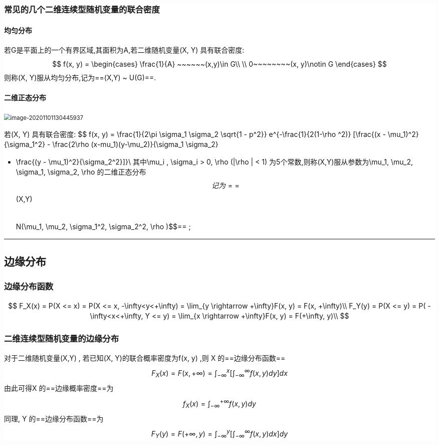 ### 常见的几个二维连续型随机变量的联合密度

#### 均匀分布

若G是平面上的一个有界区域,其面积为A,若二维随机变量(X, Y) 具有联合密度:
$$
f(x, y) = \begin{cases}
\frac{1}{A} ~~~~~~(x,y)\in G\\
\\
0~~~~~~~~(x, y)\notin G
\end{cases}
$$
则称(X, Y)服从均匀分布,记为==(X,Y) ~ U(G)==.

#### 二维正态分布

<img src="D:\TOOLS\Typora\Typory_data\inmages\image-20201101130445937.png" alt="image-20201101130445937" style="zoom:80%;" />

若(X, Y) 具有联合密度:
$$
f(x, y) = \frac{1}{2\pi \sigma_1 \sigma_2 \sqrt{1 - p^2}}
e^{-\frac{1}{2(1-\rho ^2)} [\frac{(x - \mu_1)^2}{\sigma_1^2} - \frac{2\rho (x-mu_1)(y-\mu_2)}{\sigma_1 \sigma_2} 
+ \frac{(y - \mu_1)^2}{\sigma_2^2}]}\\
其中\mu_i , \sigma_i > 0, \rho (|\rho | < 1) 为5个常数,则称(X,Y)服从参数为\mu_1, \mu_2, \sigma_1, \sigma_2, \rho 的二维正态分布
$$
记为==$$(X,Y)$$ ~ $$N(\mu_1, \mu_2, \sigma_1^2, \sigma_2^2, \rho )$$== ;

***

## 边缘分布

### 边缘分布函数

$$
F_X(x) = P(X <= x) = P(X <= x, -\infty<y<+\infty) = \lim_{y \rightarrow +\infty}F(x, y) = F(x, +\infty)\\
F_Y(y) = P(X <= y) = P( -\infty<x<+\infty, Y <= y) = \lim_{x \rightarrow +\infty}F(x, y) = F(+\infty, y)\\
$$

### 二维连续型随机变量的边缘分布

对于二维随机变量(X,Y) , 若已知(X, Y)的联合概率密度为f(x, y) ,则 X 的==边缘分布函数==
$$
F_X(x) = F(x, +\infty) = \int_{-\infty}^{x} [\int_{-\infty}^{\infty} f(x, y)dy ] dx
$$
由此可得X 的==边缘概率密度==为
$$
f_X(x) = \int_{-\infty}^{+\infty} f(x, y)dy
$$
同理, Y 的==边缘分布函数==为
$$
F_Y(y) = F(+\infty, y) = \int_{-\infty}^{y} [\int_{-\infty}^{\infty} f(x, y)dx ] dy
$$
